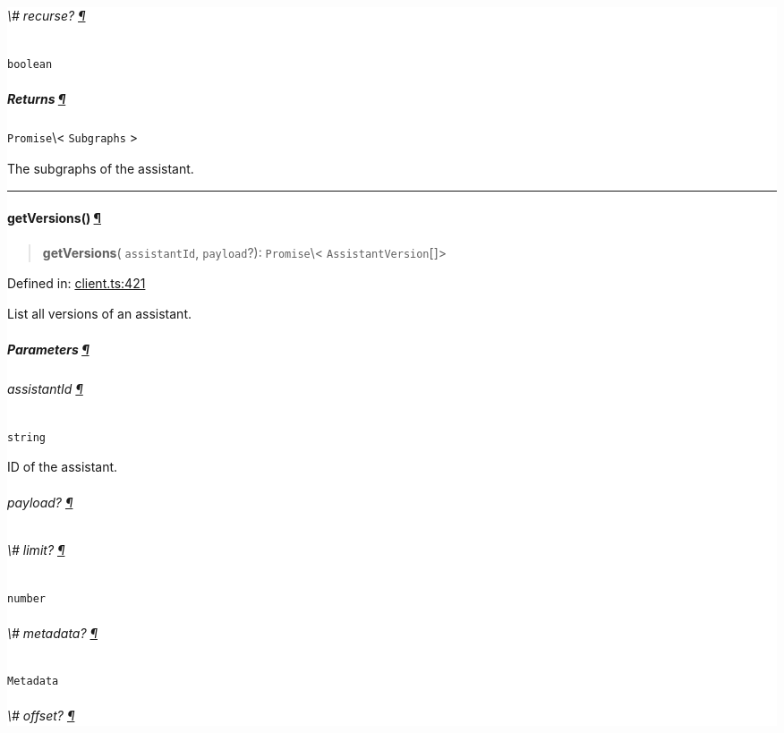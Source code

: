 ###### \\# recurse? [¶](https://langchain-ai.github.io/langgraph/cloud/reference/sdk/js_ts_sdk_ref/\#recurse "Permanent link")

`boolean`

##### Returns [¶](https://langchain-ai.github.io/langgraph/cloud/reference/sdk/js_ts_sdk_ref/\#returns_6 "Permanent link")

`Promise`\\< `Subgraphs` >

The subgraphs of the assistant.

* * *

#### getVersions() [¶](https://langchain-ai.github.io/langgraph/cloud/reference/sdk/js_ts_sdk_ref/\#getversions "Permanent link")

> **getVersions**( `assistantId`, `payload`?): `Promise`\\< `AssistantVersion`\[\]>

Defined in: [client.ts:421](https://github.com/langchain-ai/langgraph/blob/baedf91836c7cad7fceb44f8e689af169cbccb34/libs/sdk-js/src/client.ts#L421)

List all versions of an assistant.

##### Parameters [¶](https://langchain-ai.github.io/langgraph/cloud/reference/sdk/js_ts_sdk_ref/\#parameters_7 "Permanent link")

###### assistantId [¶](https://langchain-ai.github.io/langgraph/cloud/reference/sdk/js_ts_sdk_ref/\#assistantid_6 "Permanent link")

`string`

ID of the assistant.

###### payload? [¶](https://langchain-ai.github.io/langgraph/cloud/reference/sdk/js_ts_sdk_ref/\#payload_1 "Permanent link")

###### \\# limit? [¶](https://langchain-ai.github.io/langgraph/cloud/reference/sdk/js_ts_sdk_ref/\#limit "Permanent link")

`number`

###### \\# metadata? [¶](https://langchain-ai.github.io/langgraph/cloud/reference/sdk/js_ts_sdk_ref/\#metadata_1 "Permanent link")

`Metadata`

###### \\# offset? [¶](https://langchain-ai.github.io/langgraph/cloud/reference/sdk/js_ts_sdk_ref/\#offset "Permanent link")
